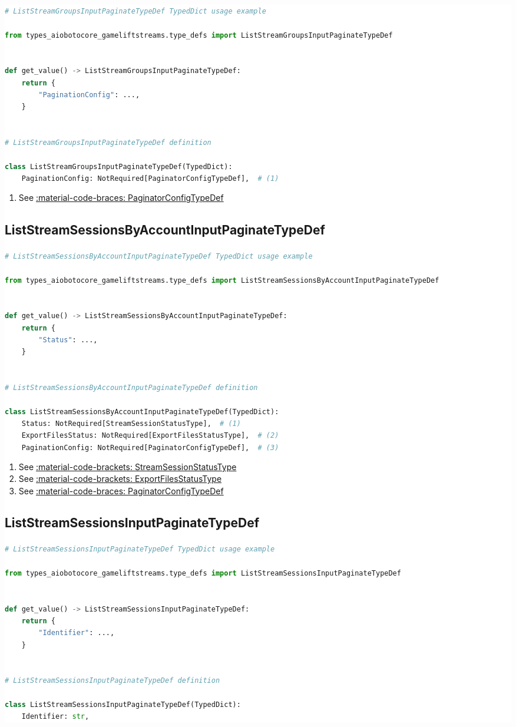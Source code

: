 ```python
# ListStreamGroupsInputPaginateTypeDef TypedDict usage example

from types_aiobotocore_gameliftstreams.type_defs import ListStreamGroupsInputPaginateTypeDef


def get_value() -> ListStreamGroupsInputPaginateTypeDef:
    return {
        "PaginationConfig": ...,
    }


# ListStreamGroupsInputPaginateTypeDef definition

class ListStreamGroupsInputPaginateTypeDef(TypedDict):
    PaginationConfig: NotRequired[PaginatorConfigTypeDef],  # (1)
```

1. See [:material-code-braces: PaginatorConfigTypeDef](./type_defs.md#paginatorconfigtypedef)

## ListStreamSessionsByAccountInputPaginateTypeDef

```python
# ListStreamSessionsByAccountInputPaginateTypeDef TypedDict usage example

from types_aiobotocore_gameliftstreams.type_defs import ListStreamSessionsByAccountInputPaginateTypeDef


def get_value() -> ListStreamSessionsByAccountInputPaginateTypeDef:
    return {
        "Status": ...,
    }


# ListStreamSessionsByAccountInputPaginateTypeDef definition

class ListStreamSessionsByAccountInputPaginateTypeDef(TypedDict):
    Status: NotRequired[StreamSessionStatusType],  # (1)
    ExportFilesStatus: NotRequired[ExportFilesStatusType],  # (2)
    PaginationConfig: NotRequired[PaginatorConfigTypeDef],  # (3)
```

1. See [:material-code-brackets: StreamSessionStatusType](./literals.md#streamsessionstatustype)
2. See [:material-code-brackets: ExportFilesStatusType](./literals.md#exportfilesstatustype)
3. See [:material-code-braces: PaginatorConfigTypeDef](./type_defs.md#paginatorconfigtypedef)

## ListStreamSessionsInputPaginateTypeDef

```python
# ListStreamSessionsInputPaginateTypeDef TypedDict usage example

from types_aiobotocore_gameliftstreams.type_defs import ListStreamSessionsInputPaginateTypeDef


def get_value() -> ListStreamSessionsInputPaginateTypeDef:
    return {
        "Identifier": ...,
    }


# ListStreamSessionsInputPaginateTypeDef definition

class ListStreamSessionsInputPaginateTypeDef(TypedDict):
    Identifier: str,
```